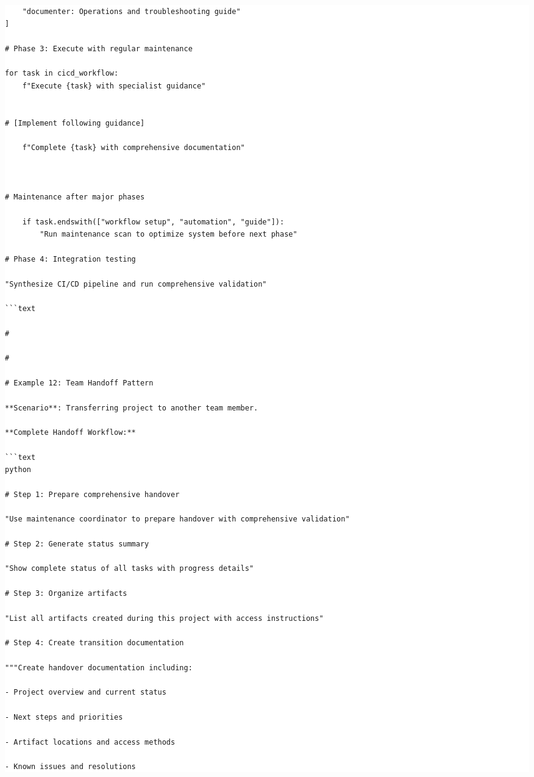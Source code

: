 ```text
    "documenter: Operations and troubleshooting guide"
]

# Phase 3: Execute with regular maintenance

for task in cicd_workflow:
    f"Execute {task} with specialist guidance"
    

# [Implement following guidance]

    f"Complete {task} with comprehensive documentation"
    
    

# Maintenance after major phases

    if task.endswith(["workflow setup", "automation", "guide"]):
        "Run maintenance scan to optimize system before next phase"

# Phase 4: Integration testing

"Synthesize CI/CD pipeline and run comprehensive validation"

```text

#

#

# Example 12: Team Handoff Pattern

**Scenario**: Transferring project to another team member.

**Complete Handoff Workflow:**

```text
python

# Step 1: Prepare comprehensive handover

"Use maintenance coordinator to prepare handover with comprehensive validation"

# Step 2: Generate status summary

"Show complete status of all tasks with progress details"

# Step 3: Organize artifacts

"List all artifacts created during this project with access instructions"

# Step 4: Create transition documentation

"""Create handover documentation including:

- Project overview and current status

- Next steps and priorities  

- Artifact locations and access methods

- Known issues and resolutions

```
